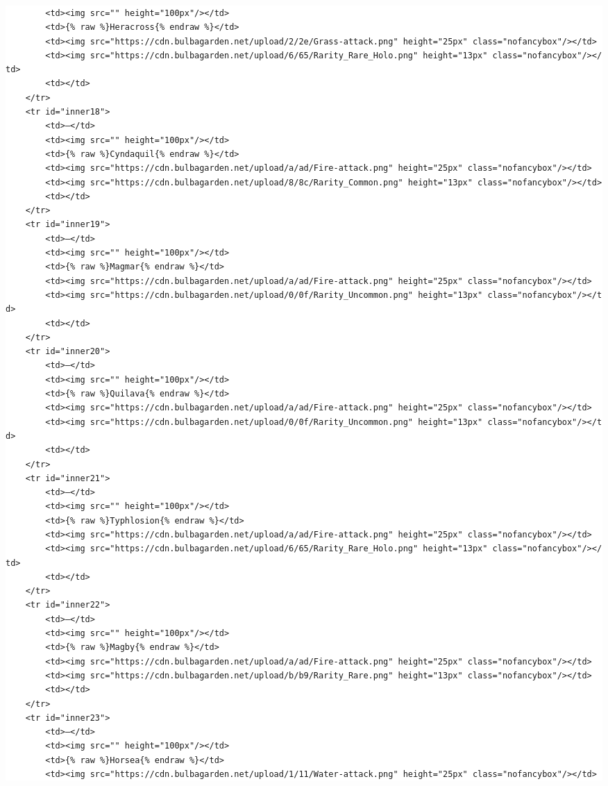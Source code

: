 			<td><img src="" height="100px"/></td>
			<td>{% raw %}Heracross{% endraw %}</td>
			<td><img src="https://cdn.bulbagarden.net/upload/2/2e/Grass-attack.png" height="25px" class="nofancybox"/></td>
			<td><img src="https://cdn.bulbagarden.net/upload/6/65/Rarity_Rare_Holo.png" height="13px" class="nofancybox"/></td>
			<td></td>
		</tr>
		<tr id="inner18">
			<td>—</td>
			<td><img src="" height="100px"/></td>
			<td>{% raw %}Cyndaquil{% endraw %}</td>
			<td><img src="https://cdn.bulbagarden.net/upload/a/ad/Fire-attack.png" height="25px" class="nofancybox"/></td>
			<td><img src="https://cdn.bulbagarden.net/upload/8/8c/Rarity_Common.png" height="13px" class="nofancybox"/></td>
			<td></td>
		</tr>
		<tr id="inner19">
			<td>—</td>
			<td><img src="" height="100px"/></td>
			<td>{% raw %}Magmar{% endraw %}</td>
			<td><img src="https://cdn.bulbagarden.net/upload/a/ad/Fire-attack.png" height="25px" class="nofancybox"/></td>
			<td><img src="https://cdn.bulbagarden.net/upload/0/0f/Rarity_Uncommon.png" height="13px" class="nofancybox"/></td>
			<td></td>
		</tr>
		<tr id="inner20">
			<td>—</td>
			<td><img src="" height="100px"/></td>
			<td>{% raw %}Quilava{% endraw %}</td>
			<td><img src="https://cdn.bulbagarden.net/upload/a/ad/Fire-attack.png" height="25px" class="nofancybox"/></td>
			<td><img src="https://cdn.bulbagarden.net/upload/0/0f/Rarity_Uncommon.png" height="13px" class="nofancybox"/></td>
			<td></td>
		</tr>
		<tr id="inner21">
			<td>—</td>
			<td><img src="" height="100px"/></td>
			<td>{% raw %}Typhlosion{% endraw %}</td>
			<td><img src="https://cdn.bulbagarden.net/upload/a/ad/Fire-attack.png" height="25px" class="nofancybox"/></td>
			<td><img src="https://cdn.bulbagarden.net/upload/6/65/Rarity_Rare_Holo.png" height="13px" class="nofancybox"/></td>
			<td></td>
		</tr>
		<tr id="inner22">
			<td>—</td>
			<td><img src="" height="100px"/></td>
			<td>{% raw %}Magby{% endraw %}</td>
			<td><img src="https://cdn.bulbagarden.net/upload/a/ad/Fire-attack.png" height="25px" class="nofancybox"/></td>
			<td><img src="https://cdn.bulbagarden.net/upload/b/b9/Rarity_Rare.png" height="13px" class="nofancybox"/></td>
			<td></td>
		</tr>
		<tr id="inner23">
			<td>—</td>
			<td><img src="" height="100px"/></td>
			<td>{% raw %}Horsea{% endraw %}</td>
			<td><img src="https://cdn.bulbagarden.net/upload/1/11/Water-attack.png" height="25px" class="nofancybox"/></td>
